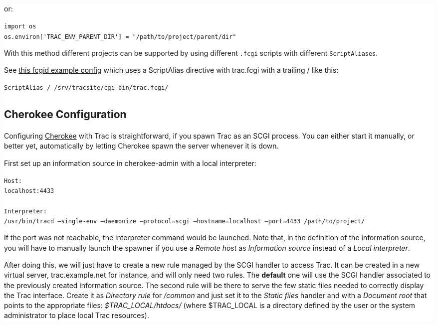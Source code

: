 
or:


```
import os
os.environ['TRAC_ENV_PARENT_DIR'] = "/path/to/project/parent/dir"
```


With this method different projects can be supported by using different `.fcgi` scripts with different `ScriptAliases`.



See [
this fcgid example config](https://coderanger.net/~coderanger/httpd/fcgi_example.conf) which uses a ScriptAlias directive with trac.fcgi with a trailing / like this:


```
ScriptAlias / /srv/tracsite/cgi-bin/trac.fcgi/
```

## Cherokee Configuration



Configuring [
Cherokee](http://cherokee-project.com/) with Trac is straightforward, if you spawn Trac as an SCGI process. You can either start it manually, or better yet, automatically by letting Cherokee spawn the server whenever it is down.



First set up an information source in cherokee-admin with a local interpreter:


```wiki
Host:
localhost:4433

Interpreter:
/usr/bin/tracd —single-env —daemonize —protocol=scgi —hostname=localhost —port=4433 /path/to/project/
```


If the port was not reachable, the interpreter command would be launched. Note that, in the definition of the information source, you will have to manually launch the spawner if you use a *Remote host* as *Information source* instead of a *Local interpreter*.



After doing this, we will just have to create a new rule managed by the SCGI handler to access Trac. It can be created in a new virtual server, trac.example.net for instance, and will only need two rules. The **default** one will use the SCGI handler associated to the previously created information source.
The second rule will be there to serve the few static files needed to correctly display the Trac interface. Create it as *Directory rule* for */common* and just set it to the *Static files* handler and with a *Document root* that points to the appropriate files: *$TRAC\_LOCAL/htdocs/* (where $TRAC\_LOCAL is a directory defined by the user or the system administrator to place local Trac resources).
